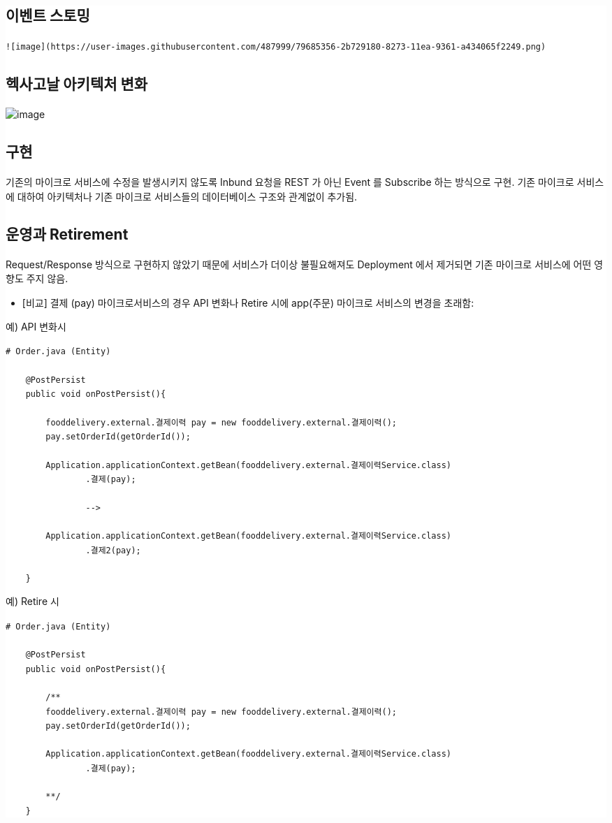 ## 이벤트 스토밍 
    ![image](https://user-images.githubusercontent.com/487999/79685356-2b729180-8273-11ea-9361-a434065f2249.png)


## 헥사고날 아키텍처 변화 

![image](https://user-images.githubusercontent.com/487999/79685243-1d704100-8272-11ea-8ef6-f4869c509996.png)

## 구현  

기존의 마이크로 서비스에 수정을 발생시키지 않도록 Inbund 요청을 REST 가 아닌 Event 를 Subscribe 하는 방식으로 구현. 기존 마이크로 서비스에 대하여 아키텍처나 기존 마이크로 서비스들의 데이터베이스 구조와 관계없이 추가됨. 

## 운영과 Retirement

Request/Response 방식으로 구현하지 않았기 때문에 서비스가 더이상 불필요해져도 Deployment 에서 제거되면 기존 마이크로 서비스에 어떤 영향도 주지 않음.

* [비교] 결제 (pay) 마이크로서비스의 경우 API 변화나 Retire 시에 app(주문) 마이크로 서비스의 변경을 초래함:

예) API 변화시
```
# Order.java (Entity)

    @PostPersist
    public void onPostPersist(){

        fooddelivery.external.결제이력 pay = new fooddelivery.external.결제이력();
        pay.setOrderId(getOrderId());
        
        Application.applicationContext.getBean(fooddelivery.external.결제이력Service.class)
                .결제(pay);

                --> 

        Application.applicationContext.getBean(fooddelivery.external.결제이력Service.class)
                .결제2(pay);

    }
```

예) Retire 시
```
# Order.java (Entity)

    @PostPersist
    public void onPostPersist(){

        /**
        fooddelivery.external.결제이력 pay = new fooddelivery.external.결제이력();
        pay.setOrderId(getOrderId());
        
        Application.applicationContext.getBean(fooddelivery.external.결제이력Service.class)
                .결제(pay);

        **/
    }
```


